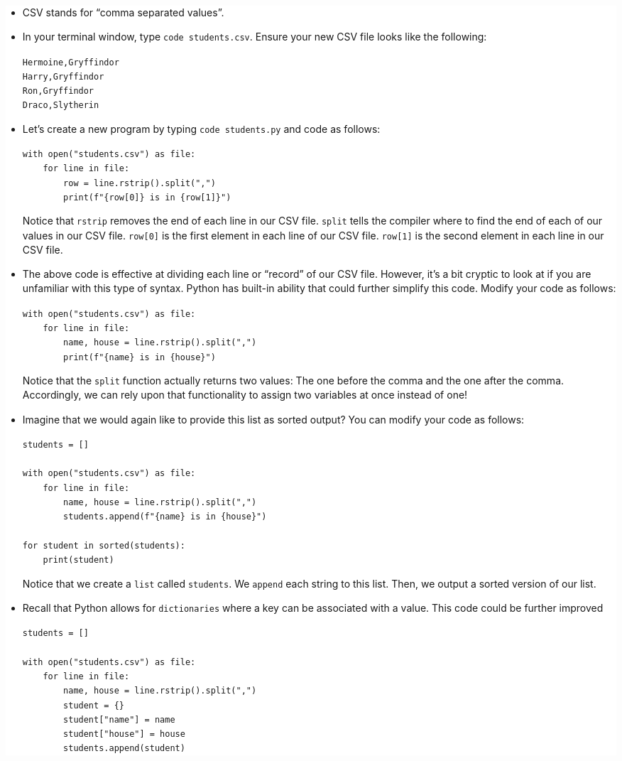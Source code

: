 - CSV stands for “comma separated values”.
- In your terminal window, type `code students.csv`. Ensure your new CSV file looks like the following:

      Hermoine,Gryffindor
      Harry,Gryffindor
      Ron,Gryffindor
      Draco,Slytherin

- Let’s create a new program by typing `code students.py` and code as follows:

      with open("students.csv") as file:
          for line in file:
              row = line.rstrip().split(",")
              print(f"{row[0]} is in {row[1]}")

  Notice that `rstrip` removes the end of each line in our CSV file. `split` tells the compiler where to find the end of each of our values in our CSV file. `row[0]` is the first element in each line of our CSV file. `row[1]` is the second element in each line in our CSV file.

- The above code is effective at dividing each line or “record” of our CSV file. However, it’s a bit cryptic to look at if you are unfamiliar with this type of syntax. Python has built-in ability that could further simplify this code. Modify your code as follows:

      with open("students.csv") as file:
          for line in file:
              name, house = line.rstrip().split(",")
              print(f"{name} is in {house}")

  Notice that the `split` function actually returns two values: The one before the comma and the one after the comma. Accordingly, we can rely upon that functionality to assign two variables at once instead of one!

- Imagine that we would again like to provide this list as sorted output? You can modify your code as follows:

      students = []

      with open("students.csv") as file:
          for line in file:
              name, house = line.rstrip().split(",")
              students.append(f"{name} is in {house}")

      for student in sorted(students):
          print(student)

  Notice that we create a `list` called `students`. We `append` each string to this list. Then, we output a sorted version of our list.

- Recall that Python allows for `dictionaries` where a key can be associated with a value. This code could be further improved

      students = []

      with open("students.csv") as file:
          for line in file:
              name, house = line.rstrip().split(",")
              student = {}
              student["name"] = name
              student["house"] = house
              students.append(student)
